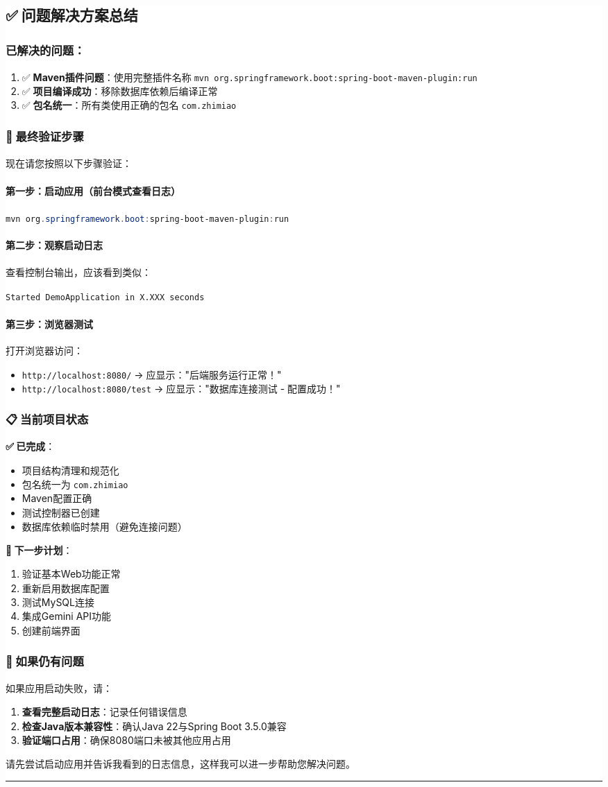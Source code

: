## ✅ 问题解决方案总结

### 已解决的问题：
1. ✅ **Maven插件问题**：使用完整插件名称 `mvn org.springframework.boot:spring-boot-maven-plugin:run`
2. ✅ **项目编译成功**：移除数据库依赖后编译正常
3. ✅ **包名统一**：所有类使用正确的包名 `com.zhimiao`

### 🔧 最终验证步骤

现在请您按照以下步骤验证：

#### 第一步：启动应用（前台模式查看日志）
```powershell
mvn org.springframework.boot:spring-boot-maven-plugin:run
```

#### 第二步：观察启动日志
查看控制台输出，应该看到类似：
```
Started DemoApplication in X.XXX seconds
```

#### 第三步：浏览器测试
打开浏览器访问：
- `http://localhost:8080/` → 应显示："后端服务运行正常！"
- `http://localhost:8080/test` → 应显示："数据库连接测试 - 配置成功！"

### 📋 当前项目状态

**✅ 已完成**：
- 项目结构清理和规范化
- 包名统一为 `com.zhimiao`
- Maven配置正确
- 测试控制器已创建
- 数据库依赖临时禁用（避免连接问题）

**📝 下一步计划**：
1. 验证基本Web功能正常
2. 重新启用数据库配置
3. 测试MySQL连接
4. 集成Gemini API功能
5. 创建前端界面

### 🚨 如果仍有问题

如果应用启动失败，请：
1. **查看完整启动日志**：记录任何错误信息
2. **检查Java版本兼容性**：确认Java 22与Spring Boot 3.5.0兼容
3. **验证端口占用**：确保8080端口未被其他应用占用

请先尝试启动应用并告诉我看到的日志信息，这样我可以进一步帮助您解决问题。

---
